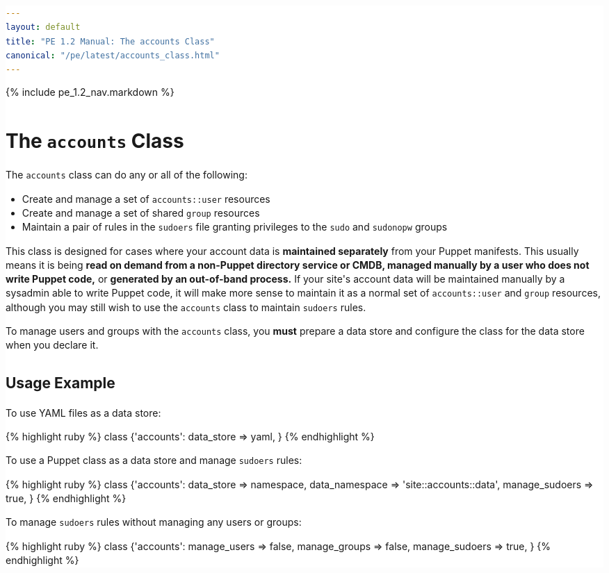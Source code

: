 ```yaml
---
layout: default
title: "PE 1.2 Manual: The accounts Class"
canonical: "/pe/latest/accounts_class.html"
---
```


{% include pe_1.2_nav.markdown %}

[knownissues]: ./known_issues.html#accounts-class-requires-an-inert-variablefile

The `accounts` Class
=====

The `accounts` class can do any or all of the following:

- Create and manage a set of `accounts::user` resources
- Create and manage a set of shared `group` resources
- Maintain a pair of rules in the `sudoers` file granting privileges to the `sudo` and `sudonopw` groups

This class is designed for cases where your account data is **maintained separately** from your Puppet manifests. This usually means it is being **read on demand from a non-Puppet directory service or CMDB, managed manually by a user who does not write Puppet code,** or **generated by an out-of-band process.** If your site's account data will be maintained manually by a sysadmin able to write Puppet code, it will make more sense to maintain it as a normal set of `accounts::user` and `group` resources, although you may still wish to use the `accounts` class to maintain `sudoers` rules.

To manage users and groups with the `accounts` class, you **must** prepare a data store and configure the class for the data store when you declare it.

Usage Example
-----

To use YAML files as a data store:

{% highlight ruby %}
    class {'accounts':
      data_store => yaml,
    }
{% endhighlight %}

To use a Puppet class as a data store and manage `sudoers` rules:

{% highlight ruby %}
    class {'accounts':
      data_store     => namespace,
      data_namespace => 'site::accounts::data',
      manage_sudoers => true,
    }
{% endhighlight %}

To manage `sudoers` rules without managing any users or groups:

{% highlight ruby %}
    class {'accounts':
      manage_users   => false,
      manage_groups  => false,
      manage_sudoers => true,
    }
{% endhighlight %}


[dataformat]: #data-formats
